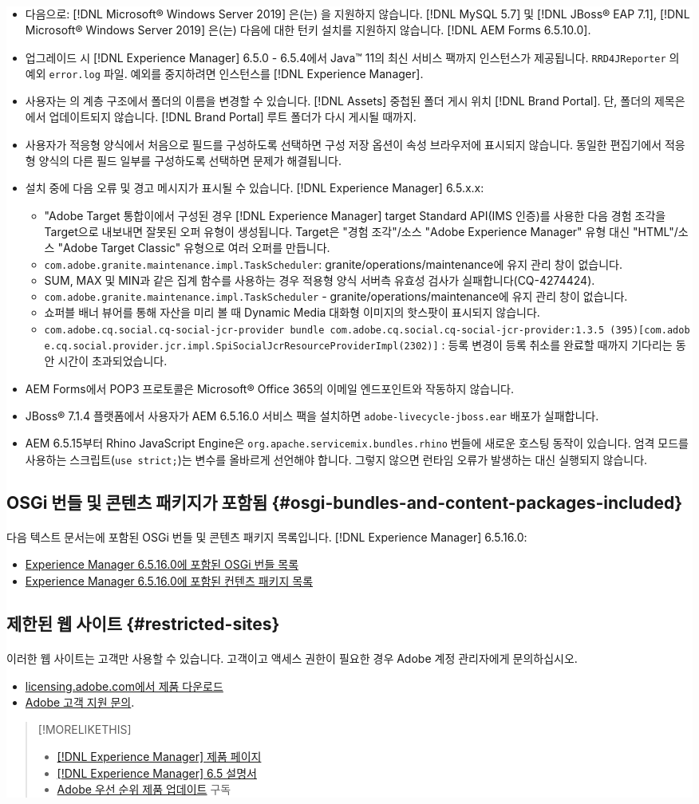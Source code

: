 * 다음으로: [!DNL Microsoft® Windows Server 2019] 은(는) 을 지원하지 않습니다. [!DNL MySQL 5.7] 및 [!DNL JBoss® EAP 7.1], [!DNL Microsoft® Windows Server 2019] 은(는) 다음에 대한 턴키 설치를 지원하지 않습니다. [!DNL AEM Forms 6.5.10.0].

* 업그레이드 시 [!DNL Experience Manager] 6.5.0 - 6.5.4에서 Java™ 11의 최신 서비스 팩까지 인스턴스가 제공됩니다. `RRD4JReporter` 의 예외 `error.log` 파일. 예외를 중지하려면 인스턴스를 [!DNL Experience Manager]. 

* 사용자는 의 계층 구조에서 폴더의 이름을 변경할 수 있습니다. [!DNL Assets] 중첩된 폴더 게시 위치 [!DNL Brand Portal]. 단, 폴더의 제목은에서 업데이트되지 않습니다. [!DNL Brand Portal] 루트 폴더가 다시 게시될 때까지.

* 사용자가 적응형 양식에서 처음으로 필드를 구성하도록 선택하면 구성 저장 옵션이 속성 브라우저에 표시되지 않습니다. 동일한 편집기에서 적응형 양식의 다른 필드 일부를 구성하도록 선택하면 문제가 해결됩니다.

* 설치 중에 다음 오류 및 경고 메시지가 표시될 수 있습니다. [!DNL Experience Manager] 6.5.x.x:
   * &quot;Adobe Target 통합이에서 구성된 경우 [!DNL Experience Manager] target Standard API(IMS 인증)를 사용한 다음 경험 조각을 Target으로 내보내면 잘못된 오퍼 유형이 생성됩니다. Target은 &quot;경험 조각&quot;/소스 &quot;Adobe Experience Manager&quot; 유형 대신 &quot;HTML&quot;/소스 &quot;Adobe Target Classic&quot; 유형으로 여러 오퍼를 만듭니다.
   * `com.adobe.granite.maintenance.impl.TaskScheduler`: granite/operations/maintenance에 유지 관리 창이 없습니다.
   * SUM, MAX 및 MIN과 같은 집계 함수를 사용하는 경우 적용형 양식 서버측 유효성 검사가 실패합니다(CQ-4274424).
   * `com.adobe.granite.maintenance.impl.TaskScheduler` - granite/operations/maintenance에 유지 관리 창이 없습니다.
   * 쇼퍼블 배너 뷰어를 통해 자산을 미리 볼 때 Dynamic Media 대화형 이미지의 핫스팟이 표시되지 않습니다.
   * `com.adobe.cq.social.cq-social-jcr-provider bundle com.adobe.cq.social.cq-social-jcr-provider:1.3.5 (395)[com.adobe.cq.social.provider.jcr.impl.SpiSocialJcrResourceProviderImpl(2302)]` : 등록 변경이 등록 취소를 완료할 때까지 기다리는 동안 시간이 초과되었습니다.

* AEM Forms에서 POP3 프로토콜은 Microsoft® Office 365의 이메일 엔드포인트와 작동하지 않습니다.
* JBoss® 7.1.4 플랫폼에서 사용자가 AEM 6.5.16.0 서비스 팩을 설치하면 `adobe-livecycle-jboss.ear` 배포가 실패합니다.
* AEM 6.5.15부터 Rhino JavaScript Engine은 ```org.apache.servicemix.bundles.rhino``` 번들에 새로운 호스팅 동작이 있습니다. 엄격 모드를 사용하는 스크립트(```use strict;```)는 변수를 올바르게 선언해야 합니다. 그렇지 않으면 런타임 오류가 발생하는 대신 실행되지 않습니다.

## OSGi 번들 및 콘텐츠 패키지가 포함됨 {#osgi-bundles-and-content-packages-included}

다음 텍스트 문서는에 포함된 OSGi 번들 및 콘텐츠 패키지 목록입니다. [!DNL Experience Manager] 6.5.16.0: 

* [Experience Manager 6.5.16.0에 포함된 OSGi 번들 목록](/help/release-notes/assets/65160_bundles.txt) 
* [Experience Manager 6.5.16.0에 포함된 컨텐츠 패키지 목록](/help/release-notes/assets/65160_packages.txt) 

## 제한된 웹 사이트 {#restricted-sites}

이러한 웹 사이트는 고객만 사용할 수 있습니다. 고객이고 액세스 권한이 필요한 경우 Adobe 계정 관리자에게 문의하십시오.

* [licensing.adobe.com에서 제품 다운로드](https://licensing.adobe.com/)
* [Adobe 고객 지원 문의](https://experienceleague.adobe.com/docs/customer-one/using/home.html).

>[!MORELIKETHIS]
>
>* [[!DNL Experience Manager] 제품 페이지](https://business.adobe.com/products/experience-manager/adobe-experience-manager.html)
>* [[!DNL Experience Manager] 6.5 설명서](https://experienceleague.adobe.com/docs/experience-manager-65.html)
>* [Adobe 우선 순위 제품 업데이트](https://www.adobe.com/kr/subscription/priority-product-update.html) 구독
